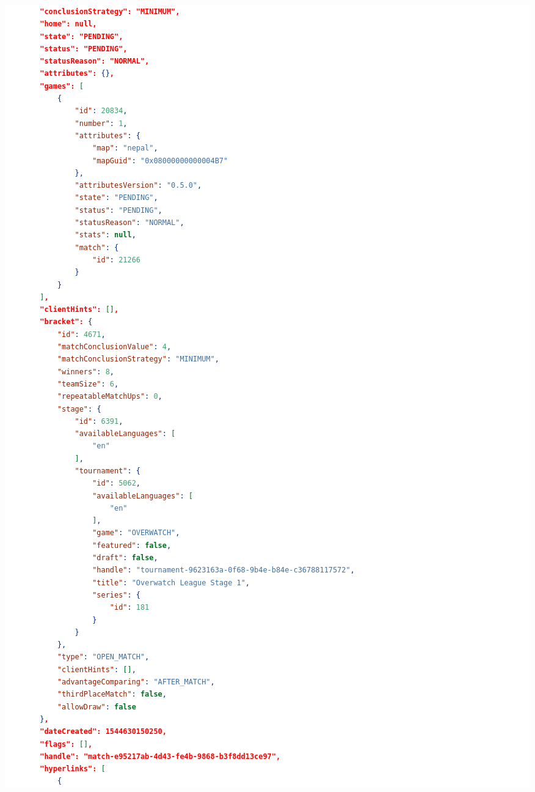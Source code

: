 ```json
        "conclusionStrategy": "MINIMUM",
        "home": null,
        "state": "PENDING",
        "status": "PENDING",
        "statusReason": "NORMAL",
        "attributes": {},
        "games": [
            {
                "id": 20834,
                "number": 1,
                "attributes": {
                    "map": "nepal",
                    "mapGuid": "0x08000000000004B7"
                },
                "attributesVersion": "0.5.0",
                "state": "PENDING",
                "status": "PENDING",
                "statusReason": "NORMAL",
                "stats": null,
                "match": {
                    "id": 21266
                }
            }
        ],
        "clientHints": [],
        "bracket": {
            "id": 4671,
            "matchConclusionValue": 4,
            "matchConclusionStrategy": "MINIMUM",
            "winners": 8,
            "teamSize": 6,
            "repeatableMatchUps": 0,
            "stage": {
                "id": 6391,
                "availableLanguages": [
                    "en"
                ],
                "tournament": {
                    "id": 5062,
                    "availableLanguages": [
                        "en"
                    ],
                    "game": "OVERWATCH",
                    "featured": false,
                    "draft": false,
                    "handle": "tournament-9623163a-0f68-9b4e-b84e-c36788117572",
                    "title": "Overwatch League Stage 1",
                    "series": {
                        "id": 181
                    }
                }
            },
            "type": "OPEN_MATCH",
            "clientHints": [],
            "advantageComparing": "AFTER_MATCH",
            "thirdPlaceMatch": false,
            "allowDraw": false
        },
        "dateCreated": 1544630150250,
        "flags": [],
        "handle": "match-e95217ab-4d43-fe4b-9868-b3f8dd13ce97",
        "hyperlinks": [
            {
```